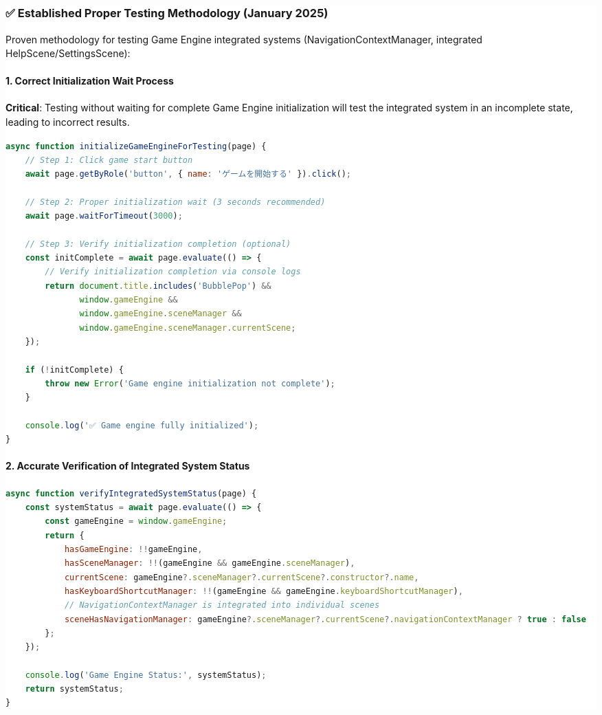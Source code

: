 ### ✅ Established Proper Testing Methodology (January 2025)

Proven methodology for testing Game Engine integrated systems (NavigationContextManager, integrated HelpScene/SettingsScene):

#### 1. Correct Initialization Wait Process

**Critical**: Testing without waiting for complete Game Engine initialization will test the integrated system in an incomplete state, leading to incorrect results.

```javascript
async function initializeGameEngineForTesting(page) {
    // Step 1: Click game start button
    await page.getByRole('button', { name: 'ゲームを開始する' }).click();
    
    // Step 2: Proper initialization wait (3 seconds recommended)
    await page.waitForTimeout(3000);
    
    // Step 3: Verify initialization completion (optional)
    const initComplete = await page.evaluate(() => {
        // Verify initialization completion via console logs
        return document.title.includes('BubblePop') && 
               window.gameEngine && 
               window.gameEngine.sceneManager &&
               window.gameEngine.sceneManager.currentScene;
    });
    
    if (!initComplete) {
        throw new Error('Game engine initialization not complete');
    }
    
    console.log('✅ Game engine fully initialized');
}
```

#### 2. Accurate Verification of Integrated System Status

```javascript
async function verifyIntegratedSystemStatus(page) {
    const systemStatus = await page.evaluate(() => {
        const gameEngine = window.gameEngine;
        return {
            hasGameEngine: !!gameEngine,
            hasSceneManager: !!(gameEngine && gameEngine.sceneManager),
            currentScene: gameEngine?.sceneManager?.currentScene?.constructor?.name,
            hasKeyboardShortcutManager: !!(gameEngine && gameEngine.keyboardShortcutManager),
            // NavigationContextManager is integrated into individual scenes
            sceneHasNavigationManager: gameEngine?.sceneManager?.currentScene?.navigationContextManager ? true : false
        };
    });
    
    console.log('Game Engine Status:', systemStatus);
    return systemStatus;
}
```
